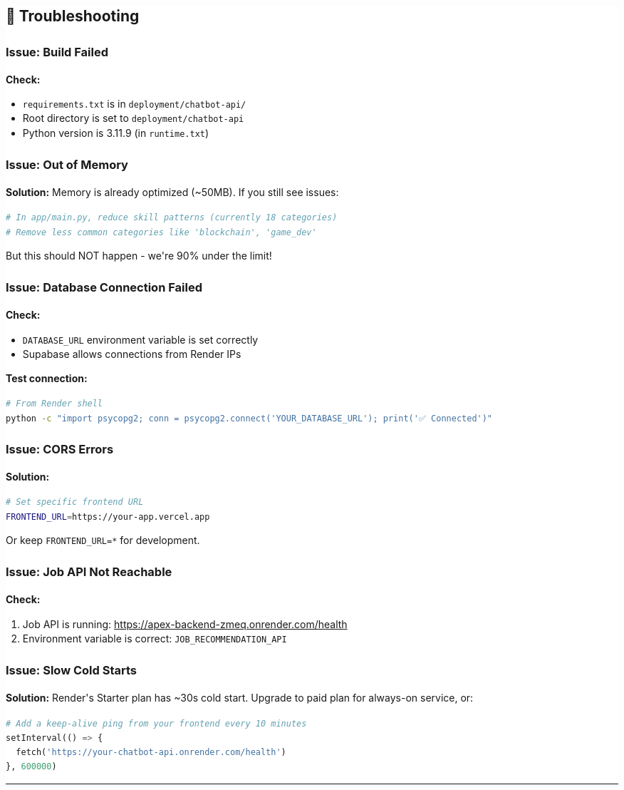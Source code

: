 
## 🐛 Troubleshooting

### Issue: Build Failed

**Check:**
- `requirements.txt` is in `deployment/chatbot-api/`
- Root directory is set to `deployment/chatbot-api`
- Python version is 3.11.9 (in `runtime.txt`)

### Issue: Out of Memory

**Solution:** Memory is already optimized (~50MB). If you still see issues:
```python
# In app/main.py, reduce skill patterns (currently 18 categories)
# Remove less common categories like 'blockchain', 'game_dev'
```

But this should NOT happen - we're 90% under the limit!

### Issue: Database Connection Failed

**Check:**
- `DATABASE_URL` environment variable is set correctly
- Supabase allows connections from Render IPs

**Test connection:**
```bash
# From Render shell
python -c "import psycopg2; conn = psycopg2.connect('YOUR_DATABASE_URL'); print('✅ Connected')"
```

### Issue: CORS Errors

**Solution:**
```bash
# Set specific frontend URL
FRONTEND_URL=https://your-app.vercel.app
```

Or keep `FRONTEND_URL=*` for development.

### Issue: Job API Not Reachable

**Check:**
1. Job API is running: https://apex-backend-zmeq.onrender.com/health
2. Environment variable is correct: `JOB_RECOMMENDATION_API`

### Issue: Slow Cold Starts

**Solution:** Render's Starter plan has ~30s cold start. Upgrade to paid plan for always-on service, or:
```python
# Add a keep-alive ping from your frontend every 10 minutes
setInterval(() => {
  fetch('https://your-chatbot-api.onrender.com/health')
}, 600000)
```

---